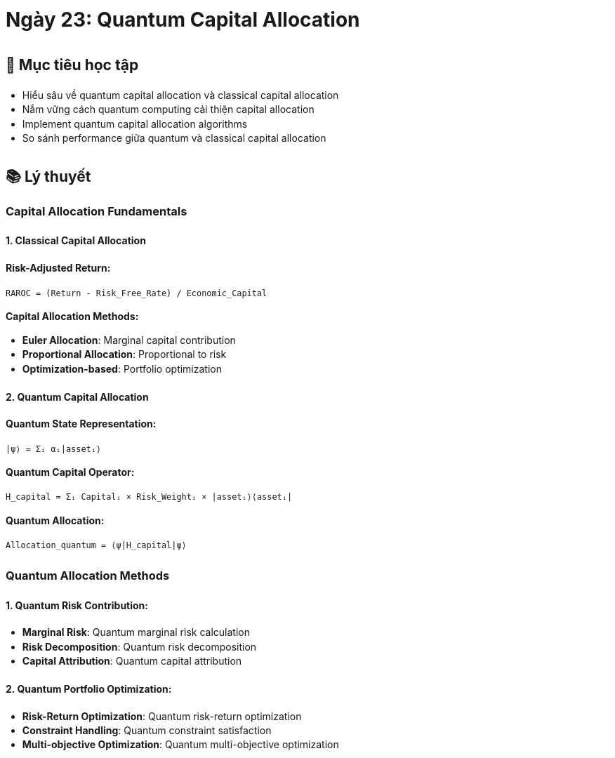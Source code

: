 # Ngày 23: Quantum Capital Allocation

## 🎯 Mục tiêu học tập

- Hiểu sâu về quantum capital allocation và classical capital allocation
- Nắm vững cách quantum computing cải thiện capital allocation
- Implement quantum capital allocation algorithms
- So sánh performance giữa quantum và classical capital allocation

## 📚 Lý thuyết

### **Capital Allocation Fundamentals**

#### **1. Classical Capital Allocation**

**Risk-Adjusted Return:**
```
RAROC = (Return - Risk_Free_Rate) / Economic_Capital
```

**Capital Allocation Methods:**
- **Euler Allocation**: Marginal capital contribution
- **Proportional Allocation**: Proportional to risk
- **Optimization-based**: Portfolio optimization

#### **2. Quantum Capital Allocation**

**Quantum State Representation:**
```
|ψ⟩ = Σᵢ αᵢ|assetᵢ⟩
```

**Quantum Capital Operator:**
```
H_capital = Σᵢ Capitalᵢ × Risk_Weightᵢ × |assetᵢ⟩⟨assetᵢ|
```

**Quantum Allocation:**
```
Allocation_quantum = ⟨ψ|H_capital|ψ⟩
```

### **Quantum Allocation Methods**

#### **1. Quantum Risk Contribution:**
- **Marginal Risk**: Quantum marginal risk calculation
- **Risk Decomposition**: Quantum risk decomposition
- **Capital Attribution**: Quantum capital attribution

#### **2. Quantum Portfolio Optimization:**
- **Risk-Return Optimization**: Quantum risk-return optimization
- **Constraint Handling**: Quantum constraint satisfaction
- **Multi-objective Optimization**: Quantum multi-objective optimization
